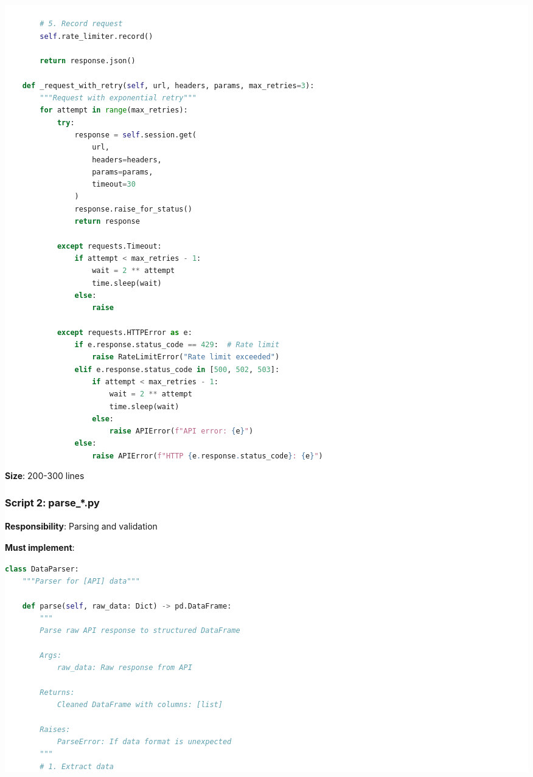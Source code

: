 ```python

        # 5. Record request
        self.rate_limiter.record()

        return response.json()

    def _request_with_retry(self, url, headers, params, max_retries=3):
        """Request with exponential retry"""
        for attempt in range(max_retries):
            try:
                response = self.session.get(
                    url,
                    headers=headers,
                    params=params,
                    timeout=30
                )
                response.raise_for_status()
                return response

            except requests.Timeout:
                if attempt < max_retries - 1:
                    wait = 2 ** attempt
                    time.sleep(wait)
                else:
                    raise

            except requests.HTTPError as e:
                if e.response.status_code == 429:  # Rate limit
                    raise RateLimitError("Rate limit exceeded")
                elif e.response.status_code in [500, 502, 503]:
                    if attempt < max_retries - 1:
                        wait = 2 ** attempt
                        time.sleep(wait)
                    else:
                        raise APIError(f"API error: {e}")
                else:
                    raise APIError(f"HTTP {e.response.status_code}: {e}")
```

**Size**: 200-300 lines

### Script 2: parse_*.py

**Responsibility**: Parsing and validation

**Must implement**:

```python
class DataParser:
    """Parser for [API] data"""

    def parse(self, raw_data: Dict) -> pd.DataFrame:
        """
        Parse raw API response to structured DataFrame

        Args:
            raw_data: Raw response from API

        Returns:
            Cleaned DataFrame with columns: [list]

        Raises:
            ParseError: If data format is unexpected
        """
        # 1. Extract data
```